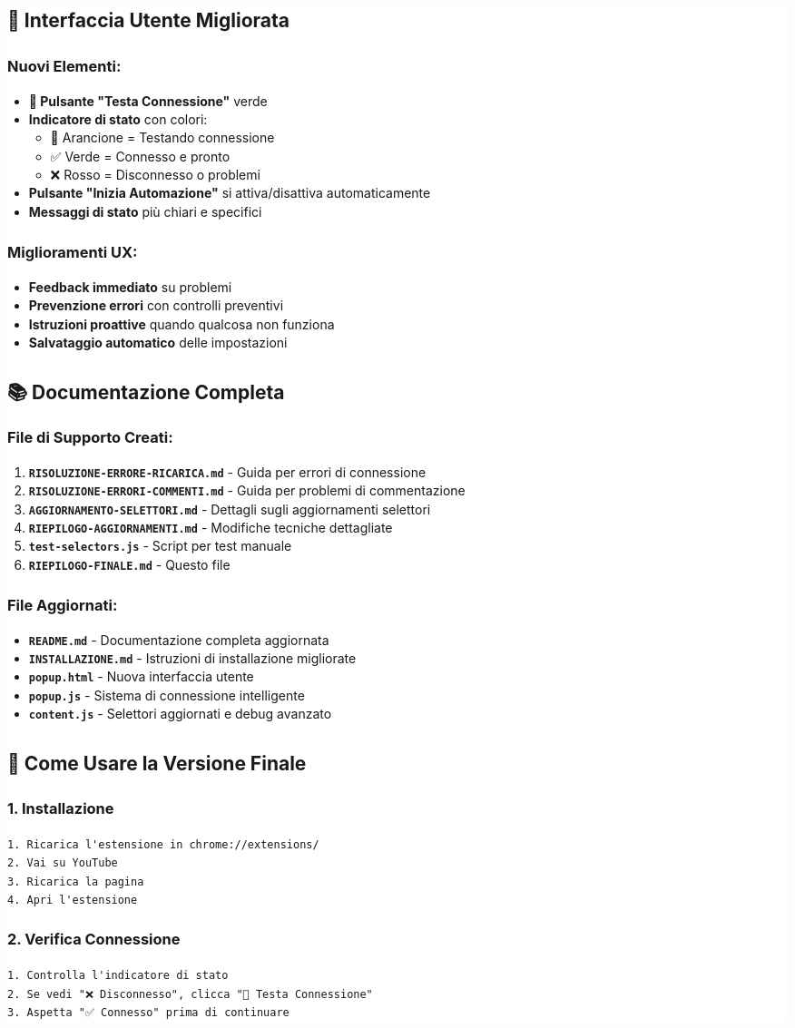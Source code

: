 ## 🎨 Interfaccia Utente Migliorata

### Nuovi Elementi:
- **🔗 Pulsante "Testa Connessione"** verde
- **Indicatore di stato** con colori:
  - 🔄 Arancione = Testando connessione
  - ✅ Verde = Connesso e pronto
  - ❌ Rosso = Disconnesso o problemi
- **Pulsante "Inizia Automazione"** si attiva/disattiva automaticamente
- **Messaggi di stato** più chiari e specifici

### Miglioramenti UX:
- **Feedback immediato** su problemi
- **Prevenzione errori** con controlli preventivi
- **Istruzioni proattive** quando qualcosa non funziona
- **Salvataggio automatico** delle impostazioni

## 📚 Documentazione Completa

### File di Supporto Creati:
1. **`RISOLUZIONE-ERRORE-RICARICA.md`** - Guida per errori di connessione
2. **`RISOLUZIONE-ERRORI-COMMENTI.md`** - Guida per problemi di commentazione
3. **`AGGIORNAMENTO-SELETTORI.md`** - Dettagli sugli aggiornamenti selettori
4. **`RIEPILOGO-AGGIORNAMENTI.md`** - Modifiche tecniche dettagliate
5. **`test-selectors.js`** - Script per test manuale
6. **`RIEPILOGO-FINALE.md`** - Questo file

### File Aggiornati:
- **`README.md`** - Documentazione completa aggiornata
- **`INSTALLAZIONE.md`** - Istruzioni di installazione migliorate
- **`popup.html`** - Nuova interfaccia utente
- **`popup.js`** - Sistema di connessione intelligente
- **`content.js`** - Selettori aggiornati e debug avanzato

## 🎯 Come Usare la Versione Finale

### 1. **Installazione**
```
1. Ricarica l'estensione in chrome://extensions/
2. Vai su YouTube
3. Ricarica la pagina
4. Apri l'estensione
```

### 2. **Verifica Connessione**
```
1. Controlla l'indicatore di stato
2. Se vedi "❌ Disconnesso", clicca "🔗 Testa Connessione"
3. Aspetta "✅ Connesso" prima di continuare
```
